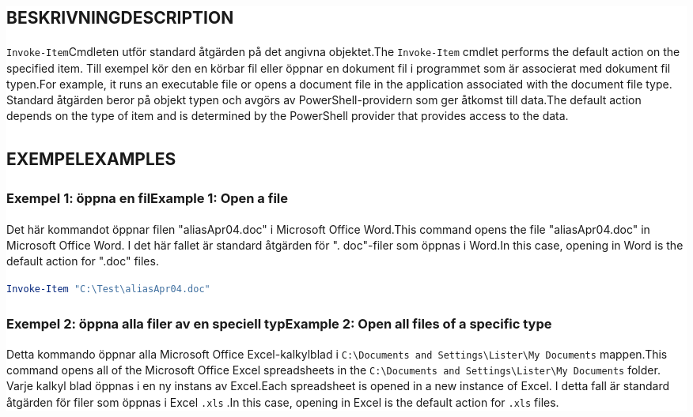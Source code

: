 ## <span data-ttu-id="01359-109">BESKRIVNING</span><span class="sxs-lookup"><span data-stu-id="01359-109">DESCRIPTION</span></span>

<span data-ttu-id="01359-110">`Invoke-Item`Cmdleten utför standard åtgärden på det angivna objektet.</span><span class="sxs-lookup"><span data-stu-id="01359-110">The `Invoke-Item` cmdlet performs the default action on the specified item.</span></span>
<span data-ttu-id="01359-111">Till exempel kör den en körbar fil eller öppnar en dokument fil i programmet som är associerat med dokument fil typen.</span><span class="sxs-lookup"><span data-stu-id="01359-111">For example, it runs an executable file or opens a document file in the application associated with the document file type.</span></span>
<span data-ttu-id="01359-112">Standard åtgärden beror på objekt typen och avgörs av PowerShell-providern som ger åtkomst till data.</span><span class="sxs-lookup"><span data-stu-id="01359-112">The default action depends on the type of item and is determined by the PowerShell provider that provides access to the data.</span></span>

## <span data-ttu-id="01359-113">EXEMPEL</span><span class="sxs-lookup"><span data-stu-id="01359-113">EXAMPLES</span></span>

### <span data-ttu-id="01359-114">Exempel 1: öppna en fil</span><span class="sxs-lookup"><span data-stu-id="01359-114">Example 1: Open a file</span></span>

<span data-ttu-id="01359-115">Det här kommandot öppnar filen "aliasApr04.doc" i Microsoft Office Word.</span><span class="sxs-lookup"><span data-stu-id="01359-115">This command opens the file "aliasApr04.doc" in Microsoft Office Word.</span></span>
<span data-ttu-id="01359-116">I det här fallet är standard åtgärden för ". doc"-filer som öppnas i Word.</span><span class="sxs-lookup"><span data-stu-id="01359-116">In this case, opening in Word is the default action for ".doc" files.</span></span>

```powershell
Invoke-Item "C:\Test\aliasApr04.doc"
```

### <span data-ttu-id="01359-117">Exempel 2: öppna alla filer av en speciell typ</span><span class="sxs-lookup"><span data-stu-id="01359-117">Example 2: Open all files of a specific type</span></span>

<span data-ttu-id="01359-118">Detta kommando öppnar alla Microsoft Office Excel-kalkylblad i `C:\Documents and
Settings\Lister\My Documents` mappen.</span><span class="sxs-lookup"><span data-stu-id="01359-118">This command opens all of the Microsoft Office Excel spreadsheets in the `C:\Documents and
Settings\Lister\My Documents` folder.</span></span> <span data-ttu-id="01359-119">Varje kalkyl blad öppnas i en ny instans av Excel.</span><span class="sxs-lookup"><span data-stu-id="01359-119">Each spreadsheet is opened in a new instance of Excel.</span></span>
<span data-ttu-id="01359-120">I detta fall är standard åtgärden för filer som öppnas i Excel `.xls` .</span><span class="sxs-lookup"><span data-stu-id="01359-120">In this case, opening in Excel is the default action for `.xls` files.</span></span>
